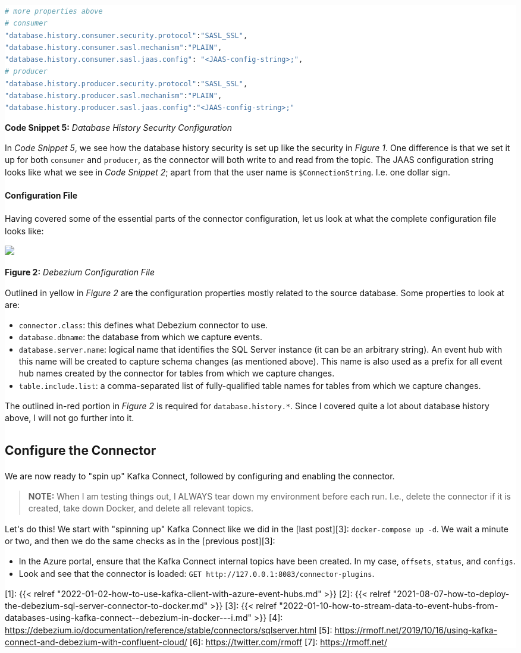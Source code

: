 ``` bash
# more properties above
# consumer
"database.history.consumer.security.protocol":"SASL_SSL",
"database.history.consumer.sasl.mechanism":"PLAIN",
"database.history.consumer.sasl.jaas.config": "<JAAS-config-string>;",
# producer
"database.history.producer.security.protocol":"SASL_SSL",
"database.history.producer.sasl.mechanism":"PLAIN",
"database.history.producer.sasl.jaas.config":"<JAAS-config-string>;"
```
**Code Snippet 5:** *Database History Security Configuration*

In *Code Snippet 5*, we see how the database history security is set up like the security in *Figure 1*. One difference is that we set it up for both `consumer` and `producer`, as the connector will both write to and read from the topic. The JAAS configuration string looks like what we see in  *Code Snippet 2*; apart from that the user name is `$ConnectionString`. I.e. one dollar sign.

#### Configuration File

Having covered some of the essential parts of the connector configuration, let us look at what the complete configuration file looks like:

![](/images/posts/dbz-evthub-dbz-connector-config.png)

**Figure 2:** *Debezium Configuration File*

Outlined in yellow in *Figure 2* are the configuration properties mostly related to the source database. Some properties to look at are:

* `connector.class`: this defines what Debezium connector to use.
* `database.dbname`: the database from which we capture events.
* `database.server.name`: logical name that identifies the SQL Server instance (it can be an arbitrary string). An event hub with this name will be created to capture schema changes (as mentioned above). This name is also used as a prefix for all event hub names created by the connector for tables from which we capture changes.
* `table.include.list`: a comma-separated list of fully-qualified table names for tables from which we capture changes.

The outlined in-red portion in *Figure 2* is required for `database.history.*`. Since I covered quite a lot about database history above, I will not go further into it.

## Configure the Connector

We are now ready to "spin up" Kafka Connect, followed by configuring and enabling the connector.

> **NOTE:** When I am testing things out, I ALWAYS tear down my environment before each run. I.e., delete the connector if it is created, take down Docker, and delete all relevant topics.

Let's do this! We start with "spinning up" Kafka Connect like we did in the [last post][3]: `docker-compose up -d`. We wait a minute or two, and then we do the same checks as in the [previous post][3]:

* In the Azure portal, ensure that the Kafka Connect internal topics have been created. In my case, `offsets`, `status`, and `configs`.
* Look and see that the connector is loaded: `GET http://127.0.0.1:8083/connector-plugins`. 


[1]: {{< relref "2022-01-02-how-to-use-kafka-client-with-azure-event-hubs.md" >}}
[2]: {{< relref "2021-08-07-how-to-deploy-the-debezium-sql-server-connector-to-docker.md" >}}
[3]: {{< relref "2022-01-10-how-to-stream-data-to-event-hubs-from-databases-using-kafka-connect--debezium-in-docker---i.md" >}}
[4]: https://debezium.io/documentation/reference/stable/connectors/sqlserver.html
[5]: https://rmoff.net/2019/10/16/using-kafka-connect-and-debezium-with-confluent-cloud/
[6]: https://twitter.com/rmoff
[7]: https://rmoff.net/